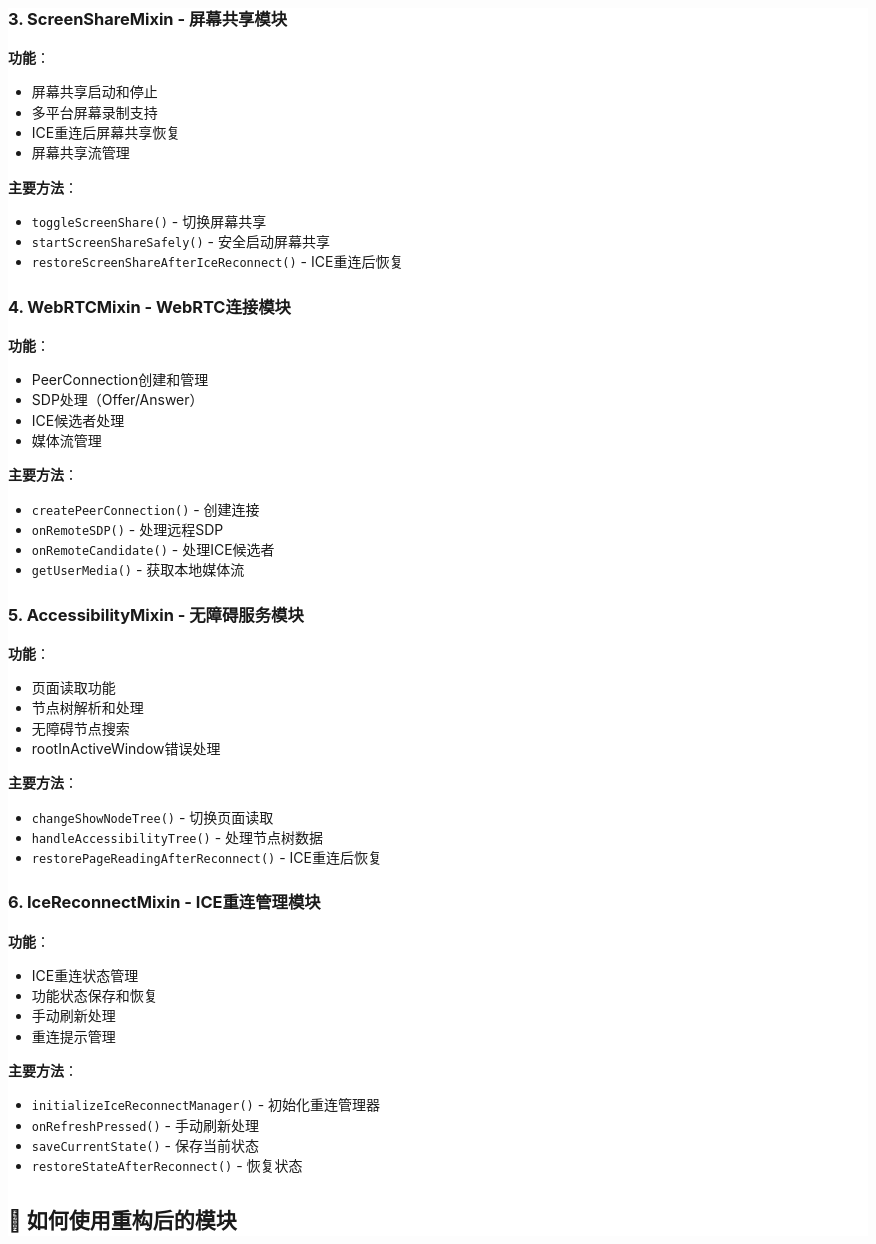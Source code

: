 ### 3. ScreenShareMixin - 屏幕共享模块
**功能**：
- 屏幕共享启动和停止
- 多平台屏幕录制支持
- ICE重连后屏幕共享恢复
- 屏幕共享流管理

**主要方法**：
- `toggleScreenShare()` - 切换屏幕共享
- `startScreenShareSafely()` - 安全启动屏幕共享  
- `restoreScreenShareAfterIceReconnect()` - ICE重连后恢复

### 4. WebRTCMixin - WebRTC连接模块
**功能**：
- PeerConnection创建和管理
- SDP处理（Offer/Answer）
- ICE候选者处理
- 媒体流管理

**主要方法**：
- `createPeerConnection()` - 创建连接
- `onRemoteSDP()` - 处理远程SDP
- `onRemoteCandidate()` - 处理ICE候选者
- `getUserMedia()` - 获取本地媒体流

### 5. AccessibilityMixin - 无障碍服务模块
**功能**：
- 页面读取功能
- 节点树解析和处理
- 无障碍节点搜索
- rootInActiveWindow错误处理

**主要方法**：
- `changeShowNodeTree()` - 切换页面读取
- `handleAccessibilityTree()` - 处理节点树数据
- `restorePageReadingAfterReconnect()` - ICE重连后恢复

### 6. IceReconnectMixin - ICE重连管理模块
**功能**：
- ICE重连状态管理
- 功能状态保存和恢复
- 手动刷新处理
- 重连提示管理

**主要方法**：
- `initializeIceReconnectManager()` - 初始化重连管理器
- `onRefreshPressed()` - 手动刷新处理
- `saveCurrentState()` - 保存当前状态
- `restoreStateAfterReconnect()` - 恢复状态

## 🔄 如何使用重构后的模块
